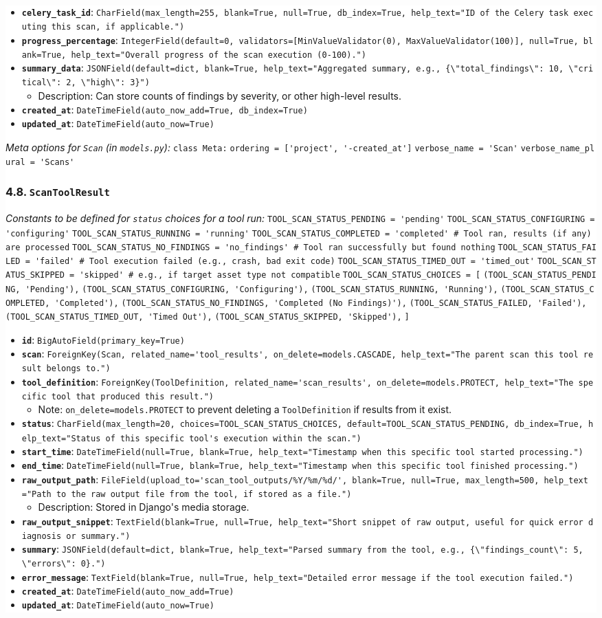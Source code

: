 *   **`celery_task_id`**: `CharField(max_length=255, blank=True, null=True, db_index=True, help_text="ID of the Celery task executing this scan, if applicable.")`
*   **`progress_percentage`**: `IntegerField(default=0, validators=[MinValueValidator(0), MaxValueValidator(100)], null=True, blank=True, help_text="Overall progress of the scan execution (0-100).")`
*   **`summary_data`**: `JSONField(default=dict, blank=True, help_text="Aggregated summary, e.g., {\"total_findings\": 10, \"critical\": 2, \"high\": 3}")`
    *   Description: Can store counts of findings by severity, or other high-level results.
*   **`created_at`**: `DateTimeField(auto_now_add=True, db_index=True)`
*   **`updated_at`**: `DateTimeField(auto_now=True)`

*Meta options for `Scan` (in `models.py`):*
`class Meta:`
    `ordering = ['project', '-created_at']`
    `verbose_name = 'Scan'`
    `verbose_name_plural = 'Scans'`

### 4.8. `ScanToolResult`

*Constants to be defined for `status` choices for a tool run:*
`TOOL_SCAN_STATUS_PENDING = 'pending'`
`TOOL_SCAN_STATUS_CONFIGURING = 'configuring'`
`TOOL_SCAN_STATUS_RUNNING = 'running'`
`TOOL_SCAN_STATUS_COMPLETED = 'completed' # Tool ran, results (if any) are processed`
`TOOL_SCAN_STATUS_NO_FINDINGS = 'no_findings' # Tool ran successfully but found nothing`
`TOOL_SCAN_STATUS_FAILED = 'failed' # Tool execution failed (e.g., crash, bad exit code)`
`TOOL_SCAN_STATUS_TIMED_OUT = 'timed_out'`
`TOOL_SCAN_STATUS_SKIPPED = 'skipped' # e.g., if target asset type not compatible`
`TOOL_SCAN_STATUS_CHOICES = [`
    `(TOOL_SCAN_STATUS_PENDING, 'Pending'),`
    `(TOOL_SCAN_STATUS_CONFIGURING, 'Configuring'),`
    `(TOOL_SCAN_STATUS_RUNNING, 'Running'),`
    `(TOOL_SCAN_STATUS_COMPLETED, 'Completed'),`
    `(TOOL_SCAN_STATUS_NO_FINDINGS, 'Completed (No Findings)'),`
    `(TOOL_SCAN_STATUS_FAILED, 'Failed'),`
    `(TOOL_SCAN_STATUS_TIMED_OUT, 'Timed Out'),`
    `(TOOL_SCAN_STATUS_SKIPPED, 'Skipped'),`
`]`

*   **`id`**: `BigAutoField(primary_key=True)`
*   **`scan`**: `ForeignKey(Scan, related_name='tool_results', on_delete=models.CASCADE, help_text="The parent scan this tool result belongs to.")`
*   **`tool_definition`**: `ForeignKey(ToolDefinition, related_name='scan_results', on_delete=models.PROTECT, help_text="The specific tool that produced this result.")`
    *   Note: `on_delete=models.PROTECT` to prevent deleting a `ToolDefinition` if results from it exist.
*   **`status`**: `CharField(max_length=20, choices=TOOL_SCAN_STATUS_CHOICES, default=TOOL_SCAN_STATUS_PENDING, db_index=True, help_text="Status of this specific tool's execution within the scan.")`
*   **`start_time`**: `DateTimeField(null=True, blank=True, help_text="Timestamp when this specific tool started processing.")`
*   **`end_time`**: `DateTimeField(null=True, blank=True, help_text="Timestamp when this specific tool finished processing.")`
*   **`raw_output_path`**: `FileField(upload_to='scan_tool_outputs/%Y/%m/%d/', blank=True, null=True, max_length=500, help_text="Path to the raw output file from the tool, if stored as a file.")`
    *   Description: Stored in Django's media storage.
*   **`raw_output_snippet`**: `TextField(blank=True, null=True, help_text="Short snippet of raw output, useful for quick error diagnosis or summary.")`
*   **`summary`**: `JSONField(default=dict, blank=True, help_text="Parsed summary from the tool, e.g., {\"findings_count\": 5, \"errors\": 0}.")`
*   **`error_message`**: `TextField(blank=True, null=True, help_text="Detailed error message if the tool execution failed.")`
*   **`created_at`**: `DateTimeField(auto_now_add=True)`
*   **`updated_at`**: `DateTimeField(auto_now=True)`
